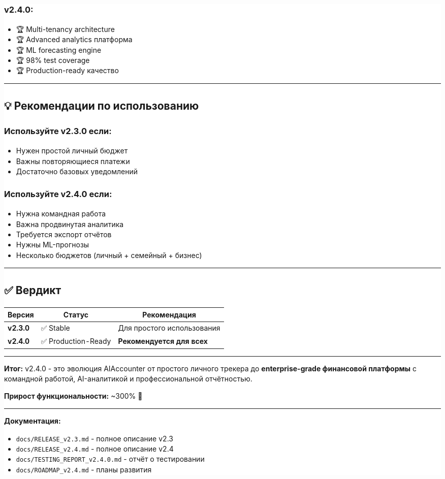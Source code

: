 ### v2.4.0:
- 🏆 Multi-tenancy architecture
- 🏆 Advanced analytics платформа
- 🏆 ML forecasting engine
- 🏆 98% test coverage
- 🏆 Production-ready качество

---

## 💡 Рекомендации по использованию

### Используйте v2.3.0 если:
- Нужен простой личный бюджет
- Важны повторяющиеся платежи
- Достаточно базовых уведомлений

### Используйте v2.4.0 если:
- Нужна командная работа
- Важна продвинутая аналитика
- Требуется экспорт отчётов
- Нужны ML-прогнозы
- Несколько бюджетов (личный + семейный + бизнес)

---

## ✅ Вердикт

| Версия | Статус | Рекомендация |
|--------|--------|--------------|
| **v2.3.0** | ✅ Stable | Для простого использования |
| **v2.4.0** | ✅ Production-Ready | **Рекомендуется для всех** |

---

**Итог:** v2.4.0 - это эволюция AIAccounter от простого личного трекера до **enterprise-grade финансовой платформы** с командной работой, AI-аналитикой и профессиональной отчётностью.

**Прирост функциональности:** ~300% 🚀

---

**Документация:**
- `docs/RELEASE_v2.3.md` - полное описание v2.3
- `docs/RELEASE_v2.4.md` - полное описание v2.4
- `docs/TESTING_REPORT_v2.4.0.md` - отчёт о тестировании
- `docs/ROADMAP_v2.4.md` - планы развития
